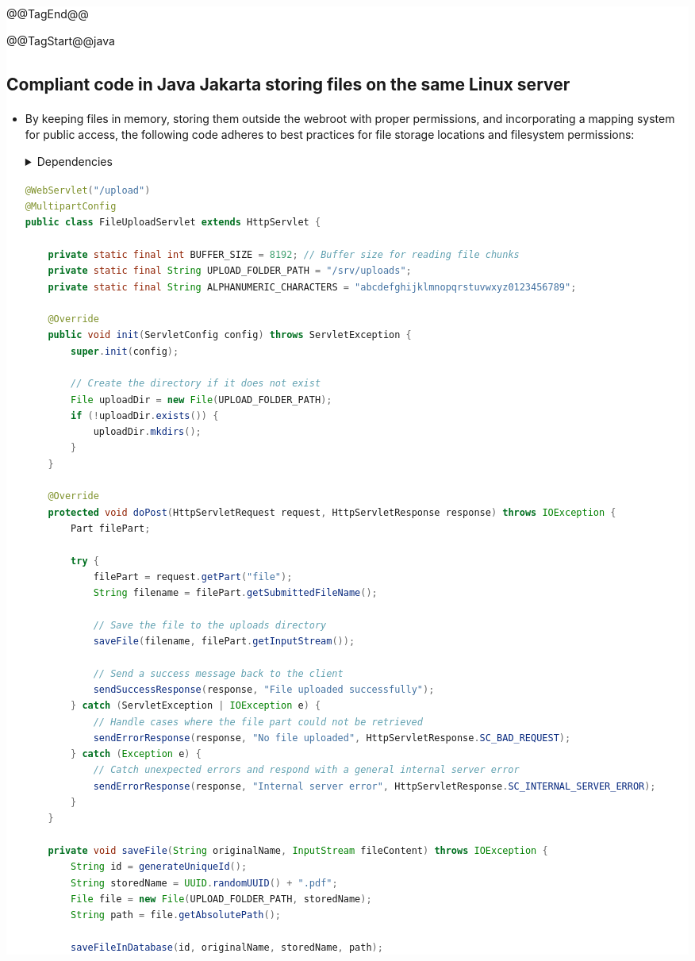 @@TagEnd@@

@@TagStart@@java

## Compliant code in Java Jakarta storing files on the same Linux server

* By keeping files in memory, storing them outside the webroot with proper permissions, and incorporating a mapping system for public access, the following code adheres to best practices for file storage locations and filesystem permissions:

  <details><summary>Dependencies</summary></details>

  ```java
  @WebServlet("/upload")
  @MultipartConfig
  public class FileUploadServlet extends HttpServlet {
  
      private static final int BUFFER_SIZE = 8192; // Buffer size for reading file chunks
      private static final String UPLOAD_FOLDER_PATH = "/srv/uploads";
      private static final String ALPHANUMERIC_CHARACTERS = "abcdefghijklmnopqrstuvwxyz0123456789";
  
      @Override
      public void init(ServletConfig config) throws ServletException {
          super.init(config);

          // Create the directory if it does not exist
          File uploadDir = new File(UPLOAD_FOLDER_PATH);
          if (!uploadDir.exists()) {
              uploadDir.mkdirs();
          }
      }
  
      @Override
      protected void doPost(HttpServletRequest request, HttpServletResponse response) throws IOException {
          Part filePart;

          try {
              filePart = request.getPart("file");
              String filename = filePart.getSubmittedFileName();
  
              // Save the file to the uploads directory
              saveFile(filename, filePart.getInputStream());
  
              // Send a success message back to the client
              sendSuccessResponse(response, "File uploaded successfully");
          } catch (ServletException | IOException e) {
              // Handle cases where the file part could not be retrieved
              sendErrorResponse(response, "No file uploaded", HttpServletResponse.SC_BAD_REQUEST);
          } catch (Exception e) {
              // Catch unexpected errors and respond with a general internal server error
              sendErrorResponse(response, "Internal server error", HttpServletResponse.SC_INTERNAL_SERVER_ERROR);
          }
      }
  
      private void saveFile(String originalName, InputStream fileContent) throws IOException {
          String id = generateUniqueId();
          String storedName = UUID.randomUUID() + ".pdf";
          File file = new File(UPLOAD_FOLDER_PATH, storedName);
          String path = file.getAbsolutePath();
  
          saveFileInDatabase(id, originalName, storedName, path);
  
  ```
